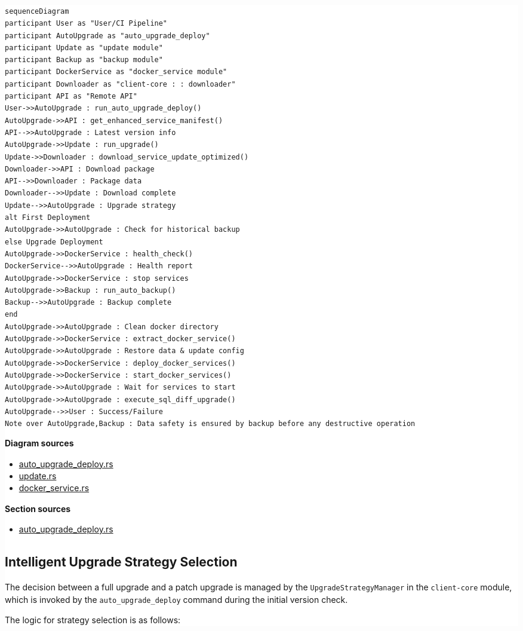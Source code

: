 ```mermaid
sequenceDiagram
participant User as "User/CI Pipeline"
participant AutoUpgrade as "auto_upgrade_deploy"
participant Update as "update module"
participant Backup as "backup module"
participant DockerService as "docker_service module"
participant Downloader as "client-core : : downloader"
participant API as "Remote API"
User->>AutoUpgrade : run_auto_upgrade_deploy()
AutoUpgrade->>API : get_enhanced_service_manifest()
API-->>AutoUpgrade : Latest version info
AutoUpgrade->>Update : run_upgrade()
Update->>Downloader : download_service_update_optimized()
Downloader->>API : Download package
API-->>Downloader : Package data
Downloader-->>Update : Download complete
Update-->>AutoUpgrade : Upgrade strategy
alt First Deployment
AutoUpgrade->>AutoUpgrade : Check for historical backup
else Upgrade Deployment
AutoUpgrade->>DockerService : health_check()
DockerService-->>AutoUpgrade : Health report
AutoUpgrade->>DockerService : stop services
AutoUpgrade->>Backup : run_auto_backup()
Backup-->>AutoUpgrade : Backup complete
end
AutoUpgrade->>AutoUpgrade : Clean docker directory
AutoUpgrade->>DockerService : extract_docker_service()
AutoUpgrade->>AutoUpgrade : Restore data & update config
AutoUpgrade->>DockerService : deploy_docker_services()
AutoUpgrade->>DockerService : start_docker_services()
AutoUpgrade->>AutoUpgrade : Wait for services to start
AutoUpgrade->>AutoUpgrade : execute_sql_diff_upgrade()
AutoUpgrade-->>User : Success/Failure
Note over AutoUpgrade,Backup : Data safety is ensured by backup before any destructive operation
```

**Diagram sources**
- [auto_upgrade_deploy.rs](file://nuwax-cli/src/commands/auto_upgrade_deploy.rs#L1-L1127)
- [update.rs](file://nuwax-cli/src/commands/update.rs#L1-L161)
- [docker_service.rs](file://nuwax-cli/src/commands/docker_service.rs#L1-L1000)

**Section sources**
- [auto_upgrade_deploy.rs](file://nuwax-cli/src/commands/auto_upgrade_deploy.rs#L1-L1127)

## Intelligent Upgrade Strategy Selection

The decision between a full upgrade and a patch upgrade is managed by the `UpgradeStrategyManager` in the `client-core` module, which is invoked by the `auto_upgrade_deploy` command during the initial version check.

The logic for strategy selection is as follows:
